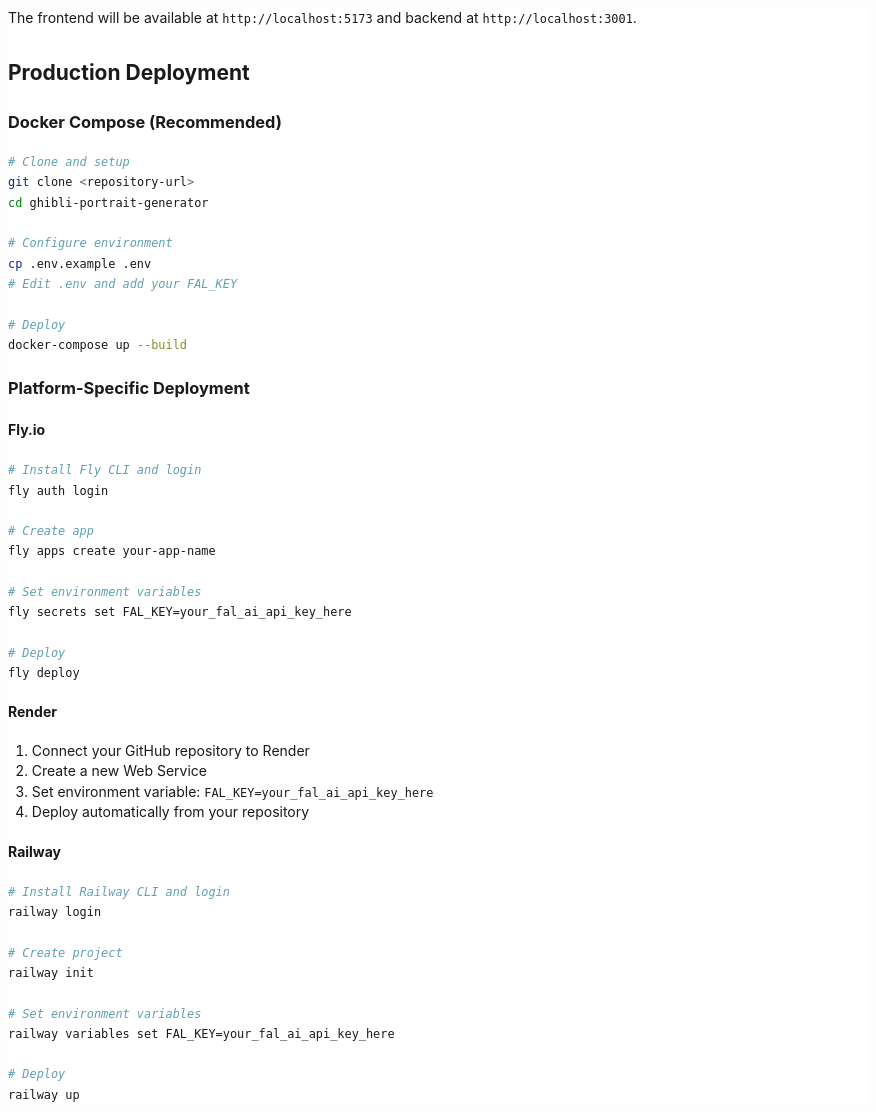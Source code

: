The frontend will be available at `http://localhost:5173` and backend at `http://localhost:3001`.

## Production Deployment

### Docker Compose (Recommended)

```bash
# Clone and setup
git clone <repository-url>
cd ghibli-portrait-generator

# Configure environment
cp .env.example .env
# Edit .env and add your FAL_KEY

# Deploy
docker-compose up --build
```

### Platform-Specific Deployment

#### Fly.io
```bash
# Install Fly CLI and login
fly auth login

# Create app
fly apps create your-app-name

# Set environment variables
fly secrets set FAL_KEY=your_fal_ai_api_key_here

# Deploy
fly deploy
```

#### Render
1. Connect your GitHub repository to Render
2. Create a new Web Service
3. Set environment variable: `FAL_KEY=your_fal_ai_api_key_here`
4. Deploy automatically from your repository

#### Railway
```bash
# Install Railway CLI and login
railway login

# Create project
railway init

# Set environment variables
railway variables set FAL_KEY=your_fal_ai_api_key_here

# Deploy
railway up
```
